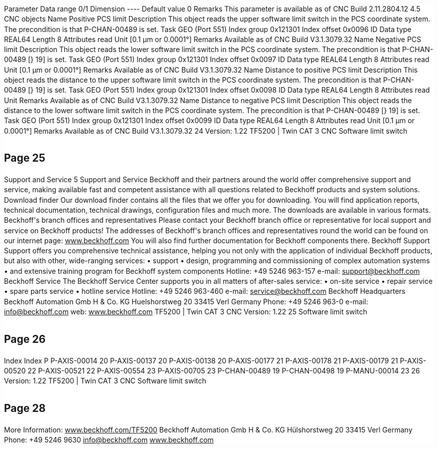 Parameter Data range 0/1 Dimension ---- Default value 0 Remarks This parameter is available as of CNC Build 2.11.2804.12 4.5 CNC objects Name Positive PCS limit Description This object reads the upper software limit switch in the PCS coordinate system. The precondition is that P-CHAN-00489 is set. Task GEO (Port 551) Index group 0x121301 Index offset 0x<A >0096 ID Data type REAL64 Length 8 Attributes read Unit [0.1 µm or 0.0001°] Remarks Available as of CNC Build V3.1.3079.32 Name Negative PCS limit Description This object reads the lower software limit switch in the PCS coordinate system. The precondition is that P-CHAN-00489 [} 19] is set. Task GEO (Port 551) Index group 0x121301 Index offset 0x<A >0097 ID Data type REAL64 Length 8 Attributes read Unit [0.1 µm or 0.0001°] Remarks Available as of CNC Build V3.1.3079.32 Name Distance to positive PCS limit Description This object reads the distance to the upper software limit switch in the PCS coordinate system. The precondition is that P-CHAN-00489 [} 19] is set. Task GEO (Port 551) Index group 0x121301 Index offset 0x<A >0098 ID Data type REAL64 Length 8 Attributes read Unit Remarks Available as of CNC Build V3.1.3079.32 Name Distance to negative PCS limit Description This object reads the distance to the lower software limit switch in the PCS coordinate system. The precondition is that P-CHAN-00489 [} 19] is set. Task GEO (Port 551) Index group 0x121301 Index offset 0x<A >0099 ID Data type REAL64 Length 8 Attributes read Unit [0.1 µm or 0.0001°] Remarks Available as of CNC Build V3.1.3079.32 24 Version: 1.22 TF5200 | Twin CAT 3 CNC Software limit switch
## Page 25

Support and Service 5 Support and Service Beckhoff and their partners around the world offer comprehensive support and service, making available fast and competent assistance with all questions related to Beckhoff products and system solutions. Download finder Our download finder contains all the files that we offer you for downloading. You will find application reports, technical documentation, technical drawings, configuration files and much more. The downloads are available in various formats. Beckhoff's branch offices and representatives Please contact your Beckhoff branch office or representative for local support and service on Beckhoff products! The addresses of Beckhoff's branch offices and representatives round the world can be found on our internet page: www.beckhoff.com You will also find further documentation for Beckhoff components there. Beckhoff Support Support offers you comprehensive technical assistance, helping you not only with the application of individual Beckhoff products, but also with other, wide-ranging services: • support • design, programming and commissioning of complex automation systems • and extensive training program for Beckhoff system components Hotline: +49 5246 963-157 e-mail: support@beckhoff.com Beckhoff Service The Beckhoff Service Center supports you in all matters of after-sales service: • on-site service • repair service • spare parts service • hotline service Hotline: +49 5246 963-460 e-mail: service@beckhoff.com Beckhoff Headquarters Beckhoff Automation Gmb H & Co. KG Huelshorstweg 20 33415 Verl Germany Phone: +49 5246 963-0 e-mail: info@beckhoff.com web: www.beckhoff.com TF5200 | Twin CAT 3 CNC Version: 1.22 25 Software limit switch
## Page 26

Index Index P P-AXIS-00014 20 P-AXIS-00137 20 P-AXIS-00138 20 P-AXIS-00177 21 P-AXIS-00178 21 P-AXIS-00179 21 P-AXIS-00520 22 P-AXIS-00521 22 P-AXIS-00554 23 P-AXIS-00705 23 P-CHAN-00489 19 P-CHAN-00498 19 P-MANU-00014 23 26 Version: 1.22 TF5200 | Twin CAT 3 CNC Software limit switch
## Page 28

More Information: www.beckhoff.com/TF5200 Beckhoff Automation Gmb H & Co. KG Hülshorstweg 20 33415 Verl Germany Phone: +49 5246 9630 info@beckhoff.com www.beckhoff.com
